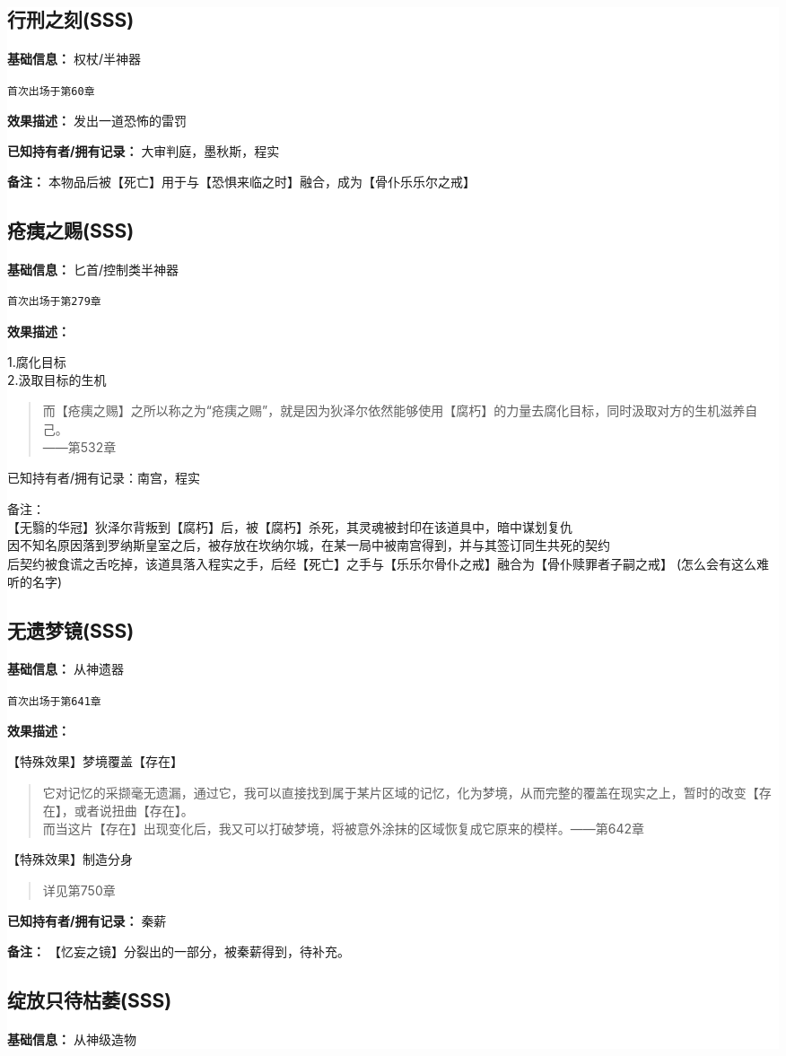 ## 行刑之刻(SSS)

**基础信息：** 权杖/半神器

`首次出场于第60章`

**效果描述：** 发出一道恐怖的雷罚

**已知持有者/拥有记录：** 大审判庭，墨秋斯，程实

**备注：** 本物品后被【死亡】用于与【恐惧来临之时】融合，成为【骨仆乐乐尔之戒】

## 疮痍之赐(SSS)

**基础信息：** 匕首/控制类半神器

`首次出场于第279章`

**效果描述：**

1.腐化目标  
2.汲取目标的生机  

> 而【疮痍之赐】之所以称之为“疮痍之赐”，就是因为狄泽尔依然能够使用【腐朽】的力量去腐化目标，同时汲取对方的生机滋养自己。  
> ——第532章

已知持有者/拥有记录：南宫，程实

备注：  
【无翳的华冠】狄泽尔背叛到【腐朽】后，被【腐朽】杀死，其灵魂被封印在该道具中，暗中谋划复仇  
因不知名原因落到罗纳斯皇室之后，被存放在坎纳尔城，在某一局中被南宫得到，并与其签订同生共死的契约  
后契约被食谎之舌吃掉，该道具落入程实之手，后经【死亡】之手与【乐乐尔骨仆之戒】融合为【骨仆赎罪者子嗣之戒】  (怎么会有这么难听的名字)

## 无遗梦镜(SSS)

**基础信息：** 从神遗器

`首次出场于第641章`

**效果描述：**

【特殊效果】梦境覆盖【存在】

> 它对记忆的采撷毫无遗漏，通过它，我可以直接找到属于某片区域的记忆，化为梦境，从而完整的覆盖在现实之上，暂时的改变【存在】，或者说扭曲【存在】。  
> 而当这片【存在】出现变化后，我又可以打破梦境，将被意外涂抹的区域恢复成它原来的模样。——第642章

【特殊效果】制造分身

> 详见第750章

**已知持有者/拥有记录：** 秦薪

**备注：** 【忆妄之镜】分裂出的一部分，被秦薪得到，待补充。


## 绽放只待枯萎(SSS)
**基础信息：** 从神级造物
